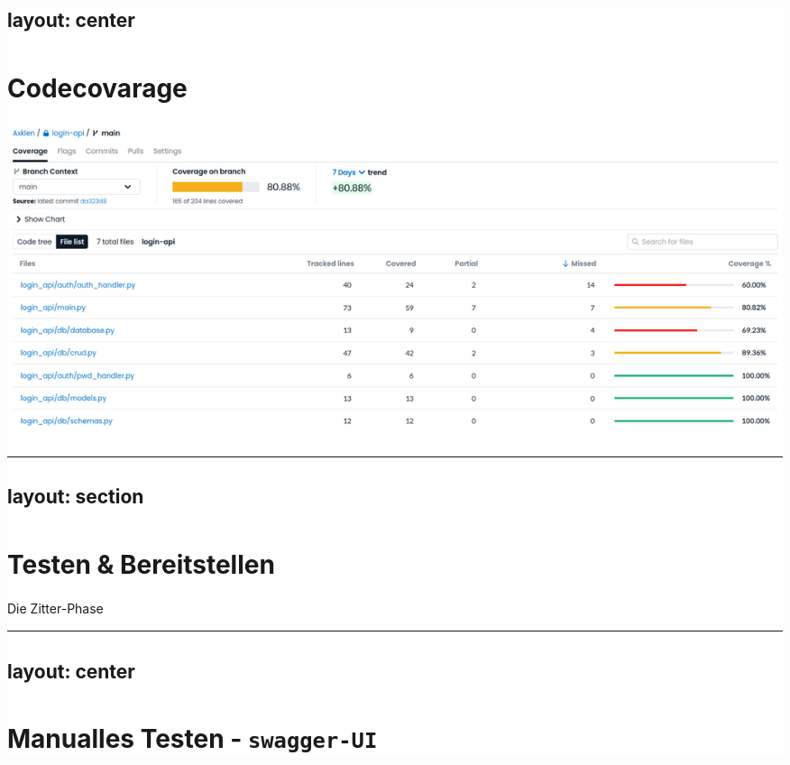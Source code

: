 layout: center
---

# Codecovarage

<img src="img/codecov.png">

---
layout: section
---

# Testen & Bereitstellen
Die Zitter-Phase

---
layout: center
---

# Manualles Testen - `swagger-UI`
